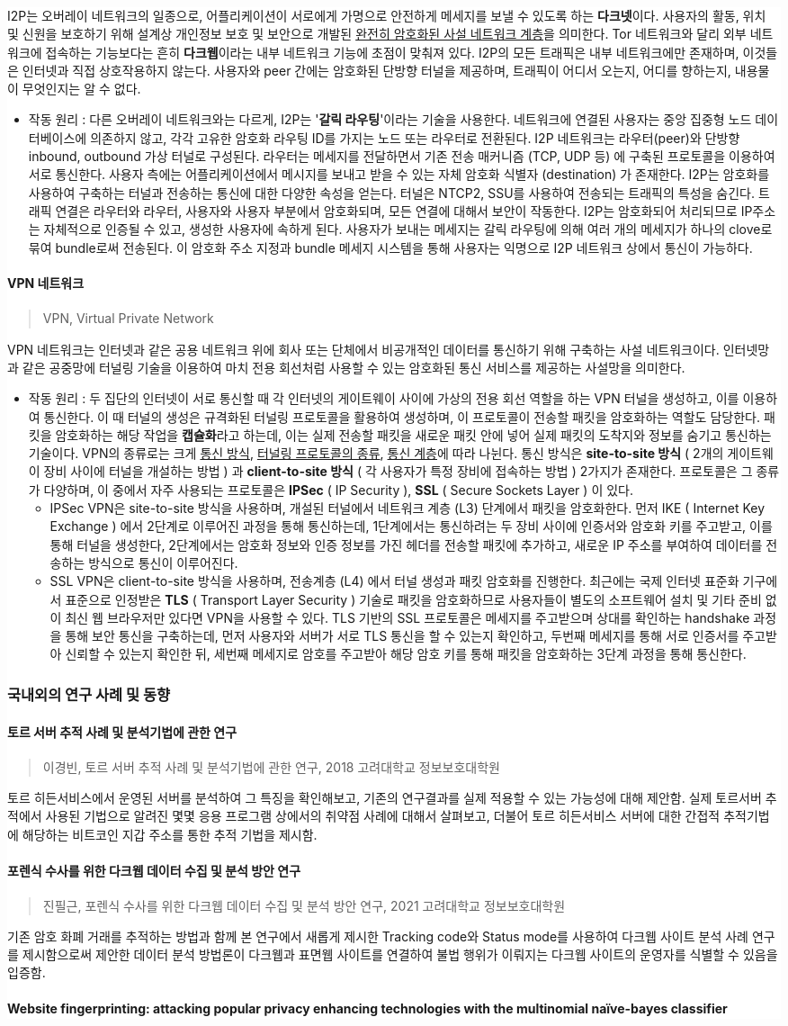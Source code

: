 I2P는 오버레이 네트워크의 일종으로, 어플리케이션이 서로에게 가명으로 안전하게 메세지를 보낼 수 있도록 하는 **다크넷**이다. 사용자의 활동, 위치 및 신원을 보호하기 위해 설계상 개인정보 보호 및 보안으로 개발된 <u>완전히 암호화된 사설 네트워크 계층</u>을 의미한다. Tor 네트워크와 달리 외부 네트워크에 접속하는 기능보다는 흔히 **다크웹**이라는 내부 네트워크 기능에 초점이 맞춰져 있다. I2P의 모든 트래픽은 내부 네트워크에만 존재하며, 이것들은 인터넷과 직접 상호작용하지 않는다. 사용자와 peer 간에는 암호화된 단방향 터널을 제공하며, 트래픽이 어디서 오는지, 어디를 향하는지, 내용물이 무엇인지는 알 수 없다.

- 작동 원리 : 다른 오버레이 네트워크와는 다르게, I2P는 '**갈릭 라우팅**'이라는 기술을 사용한다. 네트워크에 연결된 사용자는 중앙 집중형 노드 데이터베이스에 의존하지 않고, 각각 고유한 암호화 라우팅 ID를 가지는 노드 또는 라우터로 전환된다. I2P 네트워크는 라우터(peer)와 단방향 inbound, outbound 가상 터널로 구성된다. 라우터는 메세지를 전달하면서 기존 전송 매커니즘 (TCP, UDP 등) 에 구축된 프로토콜을 이용하여 서로 통신한다. 사용자 측에는 어플리케이션에서 메시지를 보내고 받을 수 있는 자체 암호화 식별자 (destination) 가 존재한다. I2P는 암호화를 사용하여 구축하는 터널과 전송하는 통신에 대한 다양한 속성을 얻는다. 터널은 NTCP2, SSU를 사용하여 전송되는 트래픽의 특성을 숨긴다. 트래픽 연결은 라우터와 라우터, 사용자와 사용자 부분에서 암호화되며, 모든 연결에 대해서 보안이 작동한다. I2P는 암호화되어 처리되므로 IP주소는 자체적으로 인증될 수 있고, 생성한 사용자에 속하게 된다. 사용자가 보내는 메세지는 갈릭 라우팅에 의해 여러 개의 메세지가 하나의 clove로 묶여 bundle로써 전송된다. 이 암호화 주소 지정과 bundle 메세지 시스템을 통해 사용자는 익명으로 I2P 네트워크 상에서 통신이 가능하다.



#### VPN 네트워크

> VPN, Virtual Private Network

VPN 네트워크는 인터넷과 같은 공용 네트워크 위에 회사 또는 단체에서 비공개적인 데이터를 통신하기 위해 구축하는 사설 네트워크이다. 인터넷망과 같은 공중망에 터널링 기술을 이용하여 마치 전용 회선처럼 사용할 수 있는 암호화된 통신 서비스를 제공하는 사설망을 의미한다.

- 작동 원리 : 두 집단의 인터넷이 서로 통신할 때 각 인터넷의 게이트웨이 사이에 가상의 전용 회선 역할을 하는 VPN 터널을 생성하고, 이를 이용하여 통신한다. 이 때 터널의 생성은 규격화된 터널링 프로토콜을 활용하여 생성하며, 이 프로토콜이 전송할 패킷을 암호화하는 역할도 담당한다. 패킷을 암호화하는 해당 작업을 **캡슐화**라고 하는데, 이는 실제 전송할 패킷을 새로운 패킷 안에 넣어 실제 패킷의 도착지와 정보를 숨기고 통신하는 기술이다. VPN의 종류로는 크게 <u>통신 방식</u>, <u>터널링 프로토콜의 종류</u>, <u>통신 계층</u>에 따라 나뉜다. 통신 방식은 **site-to-site 방식** ( 2개의 게이트웨이 장비 사이에 터널을 개설하는 방법 ) 과 **client-to-site 방식** ( 각 사용자가 특정 장비에 접속하는 방법 ) 2가지가 존재한다. 프로토콜은 그 종류가 다양하며, 이 중에서 자주 사용되는 프로토콜은 **IPSec** ( IP Security ), **SSL** ( Secure Sockets Layer ) 이 있다.
  - IPSec VPN은 site-to-site 방식을 사용하며, 개설된 터널에서 네트워크 계층 (L3) 단계에서 패킷을 암호화한다. 먼저 IKE ( Internet Key Exchange ) 에서 2단계로 이루어진 과정을 통해 통신하는데, 1단계에서는 통신하려는 두 장비 사이에 인증서와 암호화 키를 주고받고, 이를 통해 터널을 생성한다, 2단계에서는 암호화 정보와 인증 정보를 가진 헤더를 전송할 패킷에 추가하고, 새로운 IP 주소를 부여하여 데이터를 전송하는 방식으로 통신이 이루어진다.
  - SSL VPN은 client-to-site 방식을 사용하며, 전송계층 (L4) 에서 터널 생성과 패킷 암호화를 진행한다. 최근에는 국제 인터넷 표준화 기구에서 표준으로 인정받은 **TLS** ( Transport Layer Security ) 기술로 패킷을 암호화하므로 사용자들이 별도의 소프트웨어 설치 및 기타 준비 없이 최신 웹 브라우저만 있다면 VPN을 사용할 수 있다. TLS 기반의 SSL 프로토콜은 메세지를 주고받으며 상대를 확인하는 handshake 과정을 통해 보안 통신을 구축하는데, 먼저 사용자와 서버가 서로 TLS 통신을 할 수 있는지 확인하고, 두번째 메세지를 통해 서로 인증서를 주고받아 신뢰할 수 있는지 확인한 뒤, 세번째 메세지로 암호를 주고받아 해당 암호 키를 통해 패킷을 암호화하는 3단계 과정을 통해 통신한다.



### 국내외의 연구 사례 및 동향

#### 토르 서버 추적 사례 및 분석기법에 관한 연구

> 이경빈, 토르 서버 추적 사례 및 분석기법에 관한 연구, 2018 고려대학교 정보보호대학원

토르 히든서비스에서 운영된 서버를 분석하여 그 특징을 확인해보고, 기존의 연구결과를 실제 적용할 수 있는 가능성에 대해 제안함. 실제 토르서버 추적에서 사용된 기법으로 알려진 몇몇 응용 프로그램 상에서의 취약점 사례에 대해서 살펴보고, 더불어 토르 히든서비스 서버에 대한 간접적 추적기법에 해당하는 비트코인 지갑 주소를 통한 추적 기법을 제시함.

#### 포렌식 수사를 위한 다크웹 데이터 수집 및 분석 방안 연구

> 진필근, 포렌식 수사를 위한 다크웹 데이터 수집 및 분석 방안 연구, 2021 고려대학교 정보보호대학원

기존 암호 화폐 거래를 추적하는 방법과 함께 본 연구에서 새롭게 제시한 Tracking code와 Status mode를 사용하여 다크웹 사이트 분석 사례 연구를 제시함으로써 제안한 데이터 분석 방법론이 다크웹과 표면웹 사이트를 연결하여 불법 행위가 이뤄지는 다크웹 사이트의 운영자를 식별할 수 있음을 입증함.

#### Website fingerprinting: attacking popular privacy enhancing technologies with the multinomial naïve-bayes classifier
